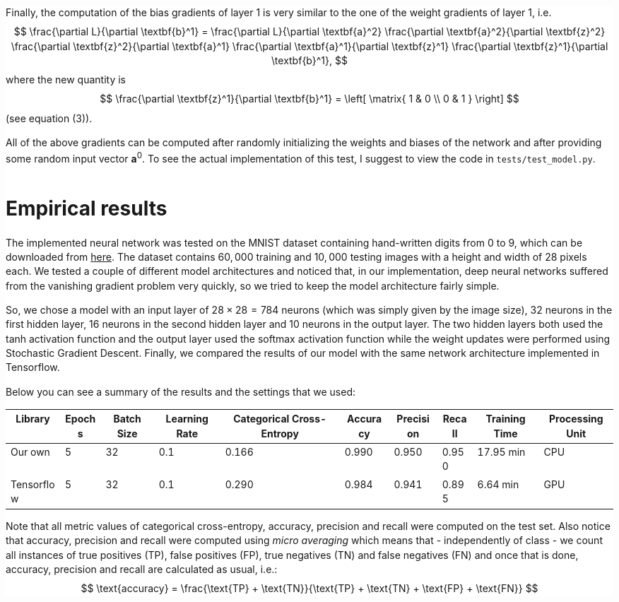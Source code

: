 Finally, the computation of the bias gradients of layer 1 is very similar to the one of the weight gradients of layer 1, i.e.
$$
\frac{\partial L}{\partial \textbf{b}^1} = 
\frac{\partial L}{\partial \textbf{a}^2} 
\frac{\partial \textbf{a}^2}{\partial \textbf{z}^2}
\frac{\partial \textbf{z}^2}{\partial \textbf{a}^1}
\frac{\partial \textbf{a}^1}{\partial \textbf{z}^1}
\frac{\partial \textbf{z}^1}{\partial \textbf{b}^1},
$$
 where the new quantity is
$$
\frac{\partial \textbf{z}^1}{\partial \textbf{b}^1} = 
\left[
	\matrix{
		1 & 0 \\
		0 & 1
	}
\right]
$$
(see equation (3)).

All of the above gradients can be computed after randomly initializing the weights and biases of the network and after providing some random input vector $\textbf{a}^0$. To see the actual implementation of this test, I suggest to view the code in `tests/test_model.py`. 

# Empirical results

The implemented neural network was tested on the MNIST dataset containing hand-written digits from $0$ to $9$, which can be downloaded from [here](https://www.kaggle.com/jidhumohan/mnist-png). The dataset contains $60,000$ training and $10,000$ testing images with a height and width of 28 pixels each. We tested a couple of different model architectures and noticed that, in our implementation, deep neural networks suffered from the vanishing gradient problem very quickly, so we tried to keep the model architecture fairly simple. 

So, we chose a model with an input layer of $28 \times 28 = 784$ neurons (which was simply given by the image size), 32 neurons in the first hidden layer, 16 neurons in the second hidden layer and 10 neurons in the output layer. The two hidden layers both used the tanh activation function and the output layer used the softmax activation function while the weight updates were performed using Stochastic Gradient Descent. Finally, we compared the results of our model with the same network architecture implemented in Tensorflow. 

Below you can see a summary of the results and the settings that we used:

| Library    | Epochs | Batch Size | Learning Rate | Categorical Cross-Entropy | Accuracy | Precision | Recall | Training Time | Processing Unit |
| ---------- | ------ | ---------- | ------------- | ------------------------- | -------- | --------- | ------ | ------------- | --------------- |
| Our own    | 5      | 32         | 0.1           | 0.166                     | 0.990    | 0.950     | 0.950  | 17.95 min     | CPU             |
| Tensorflow | 5      | 32         | 0.1           | 0.290                     | 0.984    | 0.941     | 0.895  | 6.64 min      | GPU             |

Note that all metric values of categorical cross-entropy, accuracy, precision and recall were computed on the test set. Also notice that accuracy, precision and recall were computed using *micro averaging* which means that - independently of class - we count all instances of true positives (TP), false positives (FP), true negatives (TN) and false negatives (FN) and once that is done, accuracy, precision and recall are calculated as usual, i.e.:
$$
\text{accuracy} = \frac{\text{TP} + \text{TN}}{\text{TP} + \text{TN} + \text{FP} + \text{FN}}
$$
